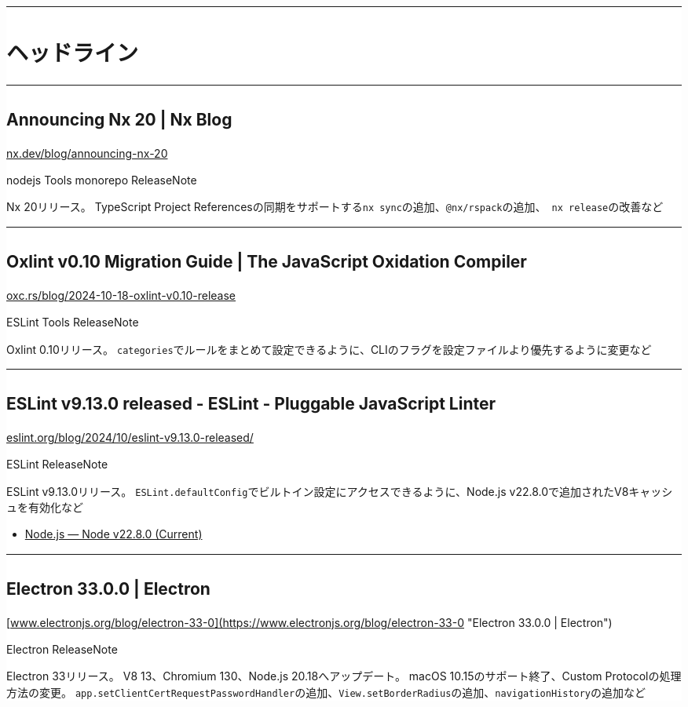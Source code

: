 ----

<h1 class="site-genre">ヘッドライン</h1>

----

## Announcing Nx 20 | Nx Blog
[nx.dev/blog/announcing-nx-20](https://nx.dev/blog/announcing-nx-20 "Announcing Nx 20 | Nx Blog")
<p class="jser-tags jser-tag-icon"><span class="jser-tag">nodejs</span> <span class="jser-tag">Tools</span> <span class="jser-tag">monorepo</span> <span class="jser-tag">ReleaseNote</span></p>

Nx 20リリース。
TypeScript Project Referencesの同期をサポートする`nx sync`の追加、`@nx/rspack`の追加、` nx release`の改善など


----

## Oxlint v0.10 Migration Guide | The JavaScript Oxidation Compiler
[oxc.rs/blog/2024-10-18-oxlint-v0.10-release](https://oxc.rs/blog/2024-10-18-oxlint-v0.10-release "Oxlint v0.10 Migration Guide | The JavaScript Oxidation Compiler")
<p class="jser-tags jser-tag-icon"><span class="jser-tag">ESLint</span> <span class="jser-tag">Tools</span> <span class="jser-tag">ReleaseNote</span></p>

Oxlint 0.10リリース。
`categories`でルールをまとめて設定できるように、CLIのフラグを設定ファイルより優先するように変更など


----

## ESLint v9.13.0 released - ESLint - Pluggable JavaScript Linter
[eslint.org/blog/2024/10/eslint-v9.13.0-released/](https://eslint.org/blog/2024/10/eslint-v9.13.0-released/ "ESLint v9.13.0 released - ESLint - Pluggable JavaScript Linter")
<p class="jser-tags jser-tag-icon"><span class="jser-tag">ESLint</span> <span class="jser-tag">ReleaseNote</span></p>

ESLint v9.13.0リリース。
`ESLint.defaultConfig`でビルトイン設定にアクセスできるように、Node.js v22.8.0で追加されたV8キャッシュを有効化など

- [Node.js — Node v22.8.0 (Current)](https://nodejs.org/en/blog/release/v22.8.0#new-js-api-for-compile-cache "Node.js — Node v22.8.0 (Current)")

----

## Electron 33.0.0 | Electron
[www.electronjs.org/blog/electron-33-0](https://www.electronjs.org/blog/electron-33-0 "Electron 33.0.0 | Electron")
<p class="jser-tags jser-tag-icon"><span class="jser-tag">Electron</span> <span class="jser-tag">ReleaseNote</span></p>

Electron 33リリース。
V8 13、Chromium 130、Node.js 20.18へアップデート。
macOS 10.15のサポート終了、Custom Protocolの処理方法の変更。
`app.setClientCertRequestPasswordHandler`の追加、`View.setBorderRadius`の追加、`navigationHistory`の追加など
